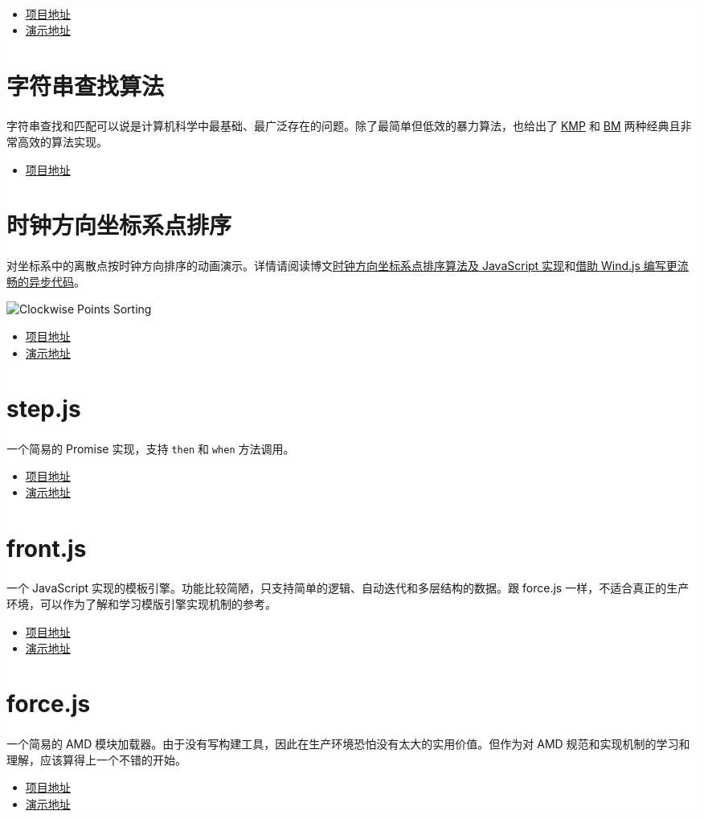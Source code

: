 + [项目地址](https://github.com/myst729/point-in-polygon)
+ [演示地址](https://myst729.github.io/point-in-polygon)

<p class="eof"><i></i></p>

# 字符串查找算法

字符串查找和匹配可以说是计算机科学中最基础、最广泛存在的问题。除了最简单但低效的暴力算法，也给出了 [KMP](http://en.wikipedia.org/wiki/Knuth%E2%80%93Morris%E2%80%93Pratt_algorithm) 和 [BM](http://en.wikipedia.org/wiki/Boyer%E2%80%93Moore_string_search_algorithm) 两种经典且非常高效的算法实现。

+ [项目地址](https://github.com/myst729/string-search-algorithm)

<p class="eof"><i></i></p>

# 时钟方向坐标系点排序

对坐标系中的离散点按时钟方向排序的动画演示。详情请阅读博文[时钟方向坐标系点排序算法及 JavaScript 实现](#/blog/articles/2012/clockwise-points-sorting)和[借助 Wind.js 编写更流畅的异步代码](#/blog/articles/2012/better-asynchronous-coding-with-windjs)。

![Clockwise Points Sorting](/assets/images/projects/clockwise-points-sorting.gif)

+ [项目地址](https://github.com/myst729/clockwise-points-sorting)
+ [演示地址](https://myst729.github.io/clockwise-points-sorting/demo3.html)



# step.js

一个简易的 Promise 实现，支持 `then` 和 `when` 方法调用。

+ [项目地址](https://github.com/myst729/step.js)
+ [演示地址](https://myst729.github.io/step.js)

<p class="eof"><i></i></p>

# front.js

一个 JavaScript 实现的模板引擎。功能比较简陋，只支持简单的逻辑、自动迭代和多层结构的数据。跟 force.js 一样，不适合真正的生产环境，可以作为了解和学习模版引擎实现机制的参考。

+ [项目地址](https://github.com/myst729/front.js)
+ [演示地址](https://myst729.github.io/front.js)

<p class="eof"><i></i></p>

# force.js

一个简易的 AMD 模块加载器。由于没有写构建工具，因此在生产环境恐怕没有太大的实用价值。但作为对 AMD 规范和实现机制的学习和理解，应该算得上一个不错的开始。

+ [项目地址](https://github.com/myst729/force.js)
+ [演示地址](https://myst729.github.io/force.js)

<p class="eof"><i></i></p>
